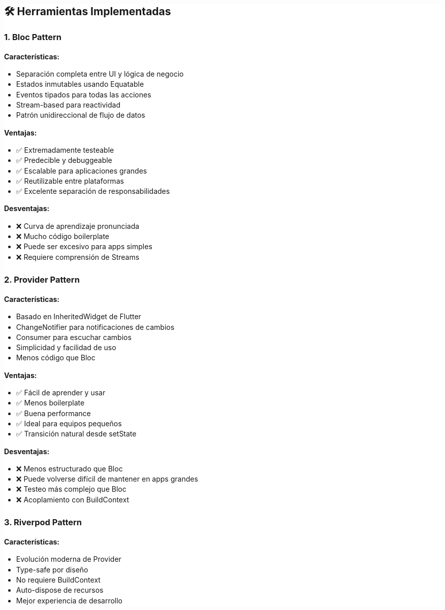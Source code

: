 ## 🛠️ Herramientas Implementadas

### 1. Bloc Pattern

**Características:**
- Separación completa entre UI y lógica de negocio
- Estados inmutables usando Equatable
- Eventos tipados para todas las acciones
- Stream-based para reactividad
- Patrón unidireccional de flujo de datos

**Ventajas:**
- ✅ Extremadamente testeable
- ✅ Predecible y debuggeable
- ✅ Escalable para aplicaciones grandes
- ✅ Reutilizable entre plataformas
- ✅ Excelente separación de responsabilidades

**Desventajas:**
- ❌ Curva de aprendizaje pronunciada
- ❌ Mucho código boilerplate
- ❌ Puede ser excesivo para apps simples
- ❌ Requiere comprensión de Streams

### 2. Provider Pattern

**Características:**
- Basado en InheritedWidget de Flutter
- ChangeNotifier para notificaciones de cambios
- Consumer para escuchar cambios
- Simplicidad y facilidad de uso
- Menos código que Bloc

**Ventajas:**
- ✅ Fácil de aprender y usar
- ✅ Menos boilerplate
- ✅ Buena performance
- ✅ Ideal para equipos pequeños
- ✅ Transición natural desde setState

**Desventajas:**
- ❌ Menos estructurado que Bloc
- ❌ Puede volverse difícil de mantener en apps grandes
- ❌ Testeo más complejo que Bloc
- ❌ Acoplamiento con BuildContext

### 3. Riverpod Pattern

**Características:**
- Evolución moderna de Provider
- Type-safe por diseño
- No requiere BuildContext
- Auto-dispose de recursos
- Mejor experiencia de desarrollo
